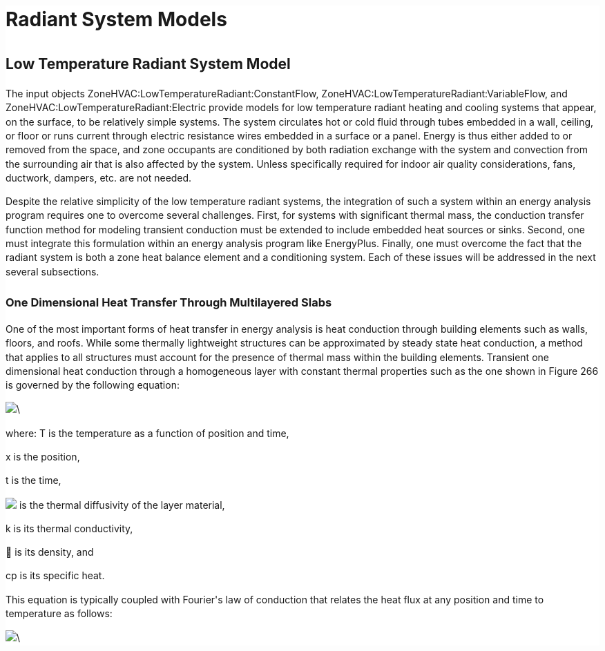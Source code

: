 # Radiant System Models

## Low Temperature Radiant System Model

The input objects ZoneHVAC:LowTemperatureRadiant:ConstantFlow, ZoneHVAC:LowTemperatureRadiant:VariableFlow, and ZoneHVAC:LowTemperatureRadiant:Electric provide models for low temperature radiant heating and cooling systems that appear, on the surface, to be relatively simple systems.  The system circulates hot or cold fluid through tubes embedded in a wall, ceiling, or floor or runs current through electric resistance wires embedded in a surface or a panel.  Energy is thus either added to or removed from the space, and zone occupants are conditioned by both radiation exchange with the system and convection from the surrounding air that is also affected by the system.  Unless specifically required for indoor air quality considerations, fans, ductwork, dampers, etc. are not needed.

Despite the relative simplicity of the low temperature radiant systems, the integration of such a system within an energy analysis program requires one to overcome several challenges.  First, for systems with significant thermal mass, the conduction transfer function method for modeling transient conduction must be extended to include embedded heat sources or sinks.  Second, one must integrate this formulation within an energy analysis program like EnergyPlus.  Finally, one must overcome the fact that the radiant system is both a zone heat balance element and a conditioning system.  Each of these issues will be addressed in the next several subsections.

### One Dimensional Heat Transfer Through Multilayered Slabs

One of the most important forms of heat transfer in energy analysis is heat conduction through building elements such as walls, floors, and roofs.  While some thermally lightweight structures can be approximated by steady state heat conduction, a method that applies to all structures must account for the presence of thermal mass within the building elements.  Transient one dimensional heat conduction through a homogeneous layer with constant thermal properties such as the one shown in Figure 266 is governed by the following equation:

![](media/image5578.png)\


where: T is the temperature as a function of position and time,

x is the position,

t is the time,

![](media/image5579.png)  is the thermal diffusivity of the layer material,

k is its thermal conductivity,

 is its density, and

cp is its specific heat.

This equation is typically coupled with Fourier's law of conduction that relates the heat flux at any position and time to temperature as follows:

![](media/image5580.png)\

